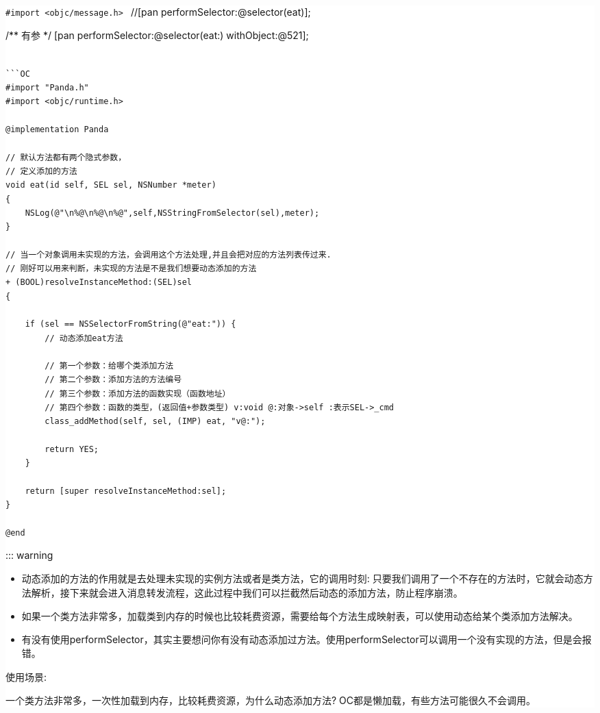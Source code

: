 ```#import <objc/message.h> ```
//[pan performSelector:@selector(eat)];

/** 有参 */
[pan performSelector:@selector(eat:) withObject:@521];
```

```OC
#import "Panda.h"
#import <objc/runtime.h>

@implementation Panda

// 默认方法都有两个隐式参数，
// 定义添加的方法
void eat(id self, SEL sel, NSNumber *meter)
{
    NSLog(@"\n%@\n%@\n%@",self,NSStringFromSelector(sel),meter);
}

// 当一个对象调用未实现的方法，会调用这个方法处理,并且会把对应的方法列表传过来.
// 刚好可以用来判断，未实现的方法是不是我们想要动态添加的方法
+ (BOOL)resolveInstanceMethod:(SEL)sel
{

    if (sel == NSSelectorFromString(@"eat:")) {
        // 动态添加eat方法

        // 第一个参数：给哪个类添加方法
        // 第二个参数：添加方法的方法编号
        // 第三个参数：添加方法的函数实现（函数地址）
        // 第四个参数：函数的类型，(返回值+参数类型) v:void @:对象->self :表示SEL->_cmd
        class_addMethod(self, sel, (IMP) eat, "v@:");

        return YES;
    }

    return [super resolveInstanceMethod:sel];
}

@end
```

::: warning

- 动态添加的方法的作用就是去处理未实现的实例方法或者是类方法，它的调用时刻: 只要我们调用了一个不存在的方法时，它就会动态方法解析，接下来就会进入消息转发流程，这此过程中我们可以拦截然后动态的添加方法，防止程序崩溃。

- 如果一个类方法非常多，加载类到内存的时候也比较耗费资源，需要给每个方法生成映射表，可以使用动态给某个类添加方法解决。

- 有没有使用performSelector，其实主要想问你有没有动态添加过方法。使用performSelector可以调用一个没有实现的方法，但是会报错。

使用场景:

一个类方法非常多，一次性加载到内存，比较耗费资源，为什么动态添加方法? OC都是懒加载，有些方法可能很久不会调用。
